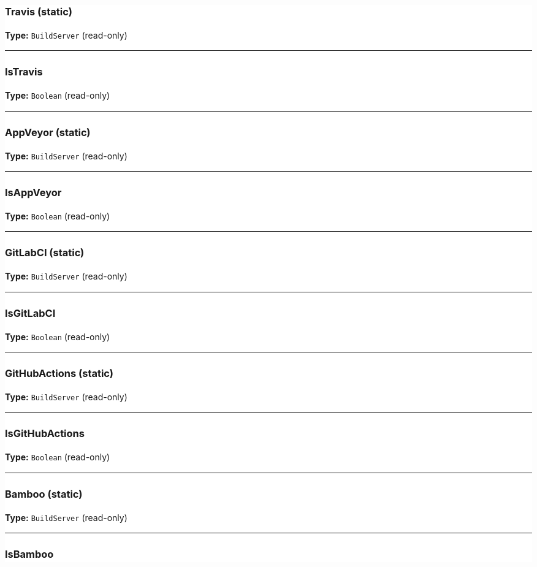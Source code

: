
### Travis (static)

**Type:** `BuildServer` (read-only)

---

### IsTravis

**Type:** `Boolean` (read-only)

---

### AppVeyor (static)

**Type:** `BuildServer` (read-only)

---

### IsAppVeyor

**Type:** `Boolean` (read-only)

---

### GitLabCI (static)

**Type:** `BuildServer` (read-only)

---

### IsGitLabCI

**Type:** `Boolean` (read-only)

---

### GitHubActions (static)

**Type:** `BuildServer` (read-only)

---

### IsGitHubActions

**Type:** `Boolean` (read-only)

---

### Bamboo (static)

**Type:** `BuildServer` (read-only)

---

### IsBamboo
